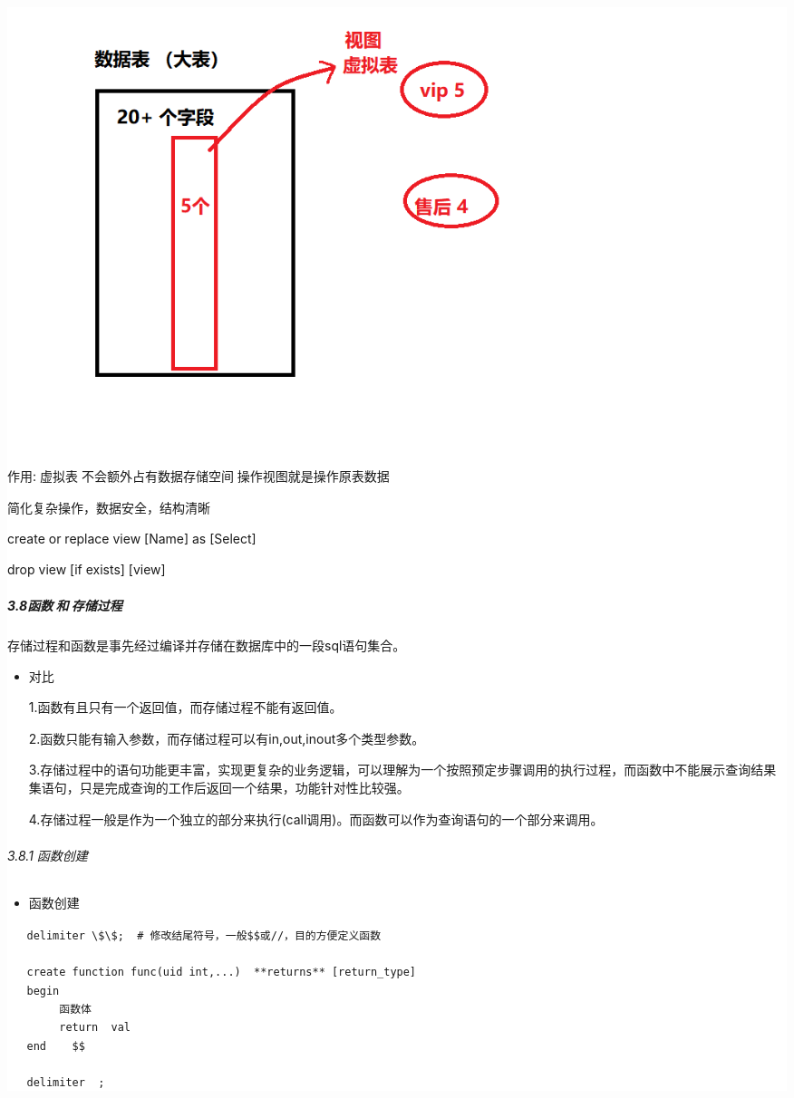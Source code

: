 ![](./img/view.png)

作用: 虚拟表 不会额外占有数据存储空间
        			操作视图就是操作原表数据

简化复杂操作，数据安全，结构清晰

   create or replace view [Name] as [Select]

   drop view [if exists] [view]

##### 3.8函数 和 存储过程

存储过程和函数是事先经过编译并存储在数据库中的一段sql语句集合。

+ 对比

  1.函数有且只有一个返回值，而存储过程不能有返回值。

  2.函数只能有输入参数，而存储过程可以有in,out,inout多个类型参数。

  3.存储过程中的语句功能更丰富，实现更复杂的业务逻辑，可以理解为一个按照预定步骤调用的执行过程，而函数中不能展示查询结果集语句，只是完成查询的工作后返回一个结果，功能针对性比较强。

  4.存储过程一般是作为一个独立的部分来执行(call调用)。而函数可以作为查询语句的一个部分来调用。

###### 3.8.1 函数创建

+ 函数创建

```mysql
   delimiter \$\$;  # 修改结尾符号，一般$$或//，目的方便定义函数

   create function func(uid int,...)  **returns** [return_type]
   begin
        函数体
        return  val
   end    $$

   delimiter  ;
```
